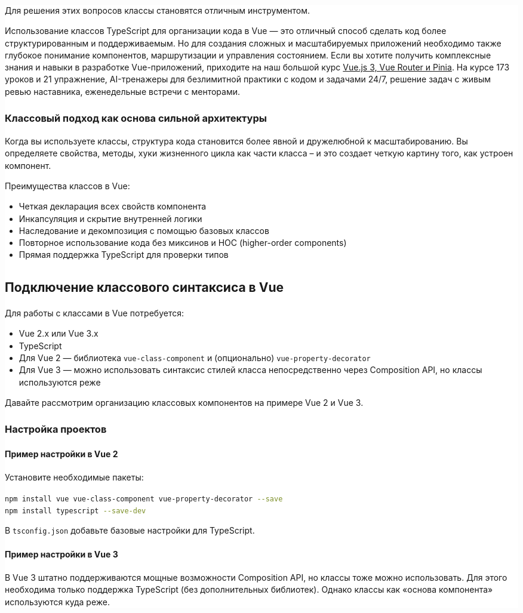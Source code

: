 Для решения этих вопросов классы становятся отличным инструментом.

Использование классов TypeScript для организации кода в Vue — это отличный способ сделать код более структурированным и поддерживаемым. Но для создания сложных и масштабируемых приложений необходимо также глубокое понимание компонентов, маршрутизации и управления состоянием. Если вы хотите получить комплексные знания и навыки в разработке Vue-приложений, приходите на наш большой курс [Vue.js 3, Vue Router и Pinia](https://purpleschool.ru/course/vuejs?utm_source=knowledgebase&utm_medium=article&utm_campaign=ispolzovanie-klassov-v-vue-dlya-organizacii-koda-i-komponentov). На курсе 173 уроков и 21 упражнение, AI-тренажеры для безлимитной практики с кодом и задачами 24/7, решение задач с живым ревью наставника, еженедельные встречи с менторами.

### Классовый подход как основа сильной архитектуры

Когда вы используете классы, структура кода становится более явной и дружелюбной к масштабированию. Вы определяете свойства, методы, хуки жизненного цикла как части класса – и это создает четкую картину того, как устроен компонент.

Преимущества классов в Vue:

- Четкая декларация всех свойств компонента
- Инкапсуляция и скрытие внутренней логики
- Наследование и декомпозиция с помощью базовых классов
- Повторное использование кода без миксинов и HOC (higher-order components)
- Прямая поддержка TypeScript для проверки типов

## Подключение классового синтаксиса в Vue

Для работы с классами в Vue потребуется:

- Vue 2.x или Vue 3.x
- TypeScript
- Для Vue 2 — библиотека `vue-class-component` и (опционально) `vue-property-decorator`
- Для Vue 3 — можно использовать синтаксис стилей класса непосредственно через Composition API, но классы используются реже

Давайте рассмотрим организацию классовых компонентов на примере Vue 2 и Vue 3.

### Настройка проектов

#### Пример настройки в Vue 2

Установите необходимые пакеты:

```bash
npm install vue vue-class-component vue-property-decorator --save
npm install typescript --save-dev
```

В `tsconfig.json` добавьте базовые настройки для TypeScript.

#### Пример настройки в Vue 3

В Vue 3 штатно поддерживаются мощные возможности Composition API, но классы тоже можно использовать. Для этого необходима только поддержка TypeScript (без дополнительных библиотек). Однако классы как «основа компонента» используются куда реже.
